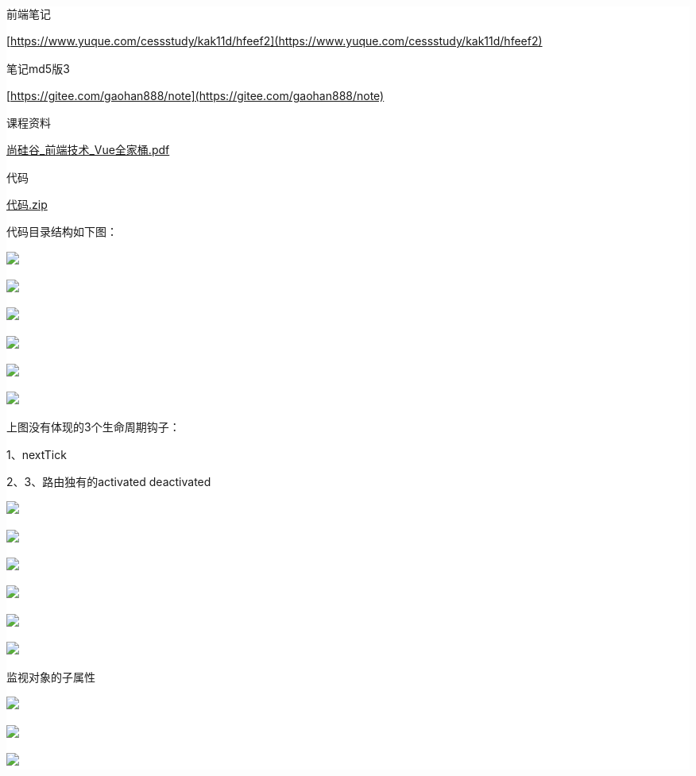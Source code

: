 前端笔记

[https://www.yuque.com/cessstudy/kak11d/hfeef2](https://www.yuque.com/cessstudy/kak11d/hfeef2)

笔记md5版3

[https://gitee.com/gaohan888/note](https://gitee.com/gaohan888/note)

课程资料

[尚硅谷_前端技术_Vue全家桶.pdf](attachments/WEBRESOURCE1ac7b79504e090261f609f651ab3b231尚硅谷_前端技术_Vue全家桶.pdf)

代码

[代码.zip](attachments/WEBRESOURCE742d428b93452d4d507a51ecf6f29441代码.zip)

代码目录结构如下图：

![](https://gitee.com/hxc8/images7/raw/master/img/202407190741998.jpg)

![](https://gitee.com/hxc8/images7/raw/master/img/202407190741017.jpg)

![](https://gitee.com/hxc8/images7/raw/master/img/202407190741192.jpg)

![](https://gitee.com/hxc8/images7/raw/master/img/202407190741498.jpg)

![](https://gitee.com/hxc8/images7/raw/master/img/202407190741586.jpg)

![](https://gitee.com/hxc8/images7/raw/master/img/202407190741778.jpg)

上图没有体现的3个生命周期钩子：

1、nextTick

2、3、路由独有的activated  deactivated  

![](https://gitee.com/hxc8/images7/raw/master/img/202407190741030.jpg)

![](https://gitee.com/hxc8/images7/raw/master/img/202407190741935.jpg)

![](https://gitee.com/hxc8/images7/raw/master/img/202407190741094.jpg)

![](https://gitee.com/hxc8/images7/raw/master/img/202407190741755.jpg)

![](https://gitee.com/hxc8/images7/raw/master/img/202407190741451.jpg)

![](https://gitee.com/hxc8/images7/raw/master/img/202407190741950.jpg)

监视对象的子属性

![](https://gitee.com/hxc8/images7/raw/master/img/202407190741781.jpg)

![](https://gitee.com/hxc8/images7/raw/master/img/202407190741168.jpg)

![](https://gitee.com/hxc8/images7/raw/master/img/202407190741495.jpg)
